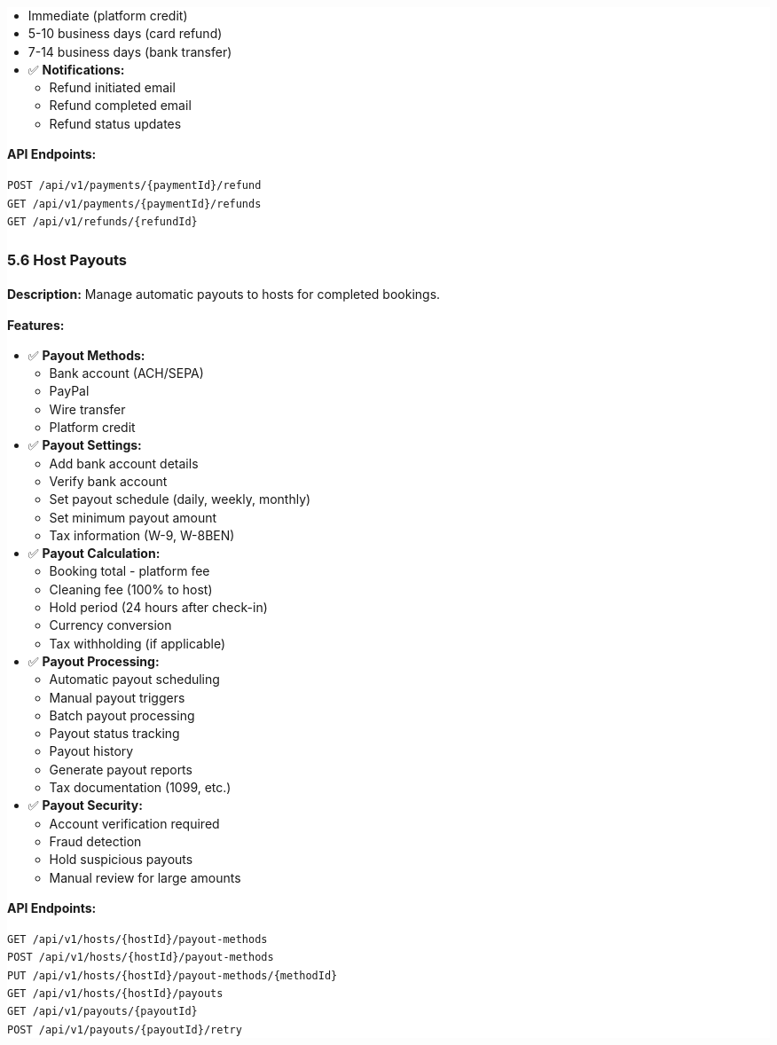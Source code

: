   - Immediate (platform credit)
  - 5-10 business days (card refund)
  - 7-14 business days (bank transfer)
- ✅ **Notifications:**
  - Refund initiated email
  - Refund completed email
  - Refund status updates

**API Endpoints:**
```
POST /api/v1/payments/{paymentId}/refund
GET /api/v1/payments/{paymentId}/refunds
GET /api/v1/refunds/{refundId}
```

### 5.6 Host Payouts

**Description:** Manage automatic payouts to hosts for completed bookings.

**Features:**
- ✅ **Payout Methods:**
  - Bank account (ACH/SEPA)
  - PayPal
  - Wire transfer
  - Platform credit
- ✅ **Payout Settings:**
  - Add bank account details
  - Verify bank account
  - Set payout schedule (daily, weekly, monthly)
  - Set minimum payout amount
  - Tax information (W-9, W-8BEN)
- ✅ **Payout Calculation:**
  - Booking total - platform fee
  - Cleaning fee (100% to host)
  - Hold period (24 hours after check-in)
  - Currency conversion
  - Tax withholding (if applicable)
- ✅ **Payout Processing:**
  - Automatic payout scheduling
  - Manual payout triggers
  - Batch payout processing
  - Payout status tracking
  - Payout history
  - Generate payout reports
  - Tax documentation (1099, etc.)
- ✅ **Payout Security:**
  - Account verification required
  - Fraud detection
  - Hold suspicious payouts
  - Manual review for large amounts

**API Endpoints:**
```
GET /api/v1/hosts/{hostId}/payout-methods
POST /api/v1/hosts/{hostId}/payout-methods
PUT /api/v1/hosts/{hostId}/payout-methods/{methodId}
GET /api/v1/hosts/{hostId}/payouts
GET /api/v1/payouts/{payoutId}
POST /api/v1/payouts/{payoutId}/retry
```
